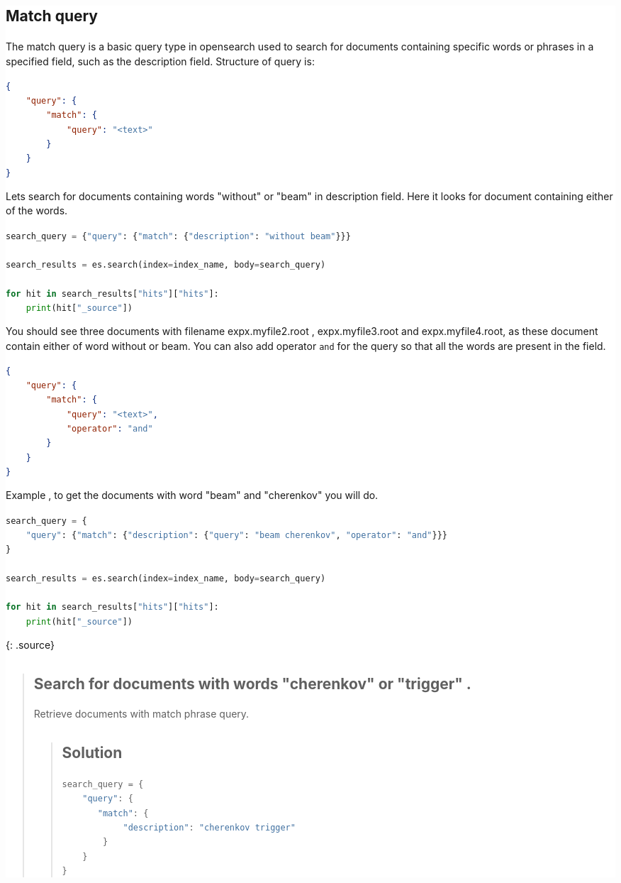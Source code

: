 ## Match query
The match query is a basic query type in opensearch used to search for documents containing specific words or phrases in a specified field, such as the description field.
Structure of query is:
```JSON
{
    "query": {
        "match": {
            "query": "<text>"
        }
    }
}
```
Lets search for documents containing words "without" or "beam" in description field. Here it looks for document containing either of the words.
```python
search_query = {"query": {"match": {"description": "without beam"}}}

search_results = es.search(index=index_name, body=search_query)

for hit in search_results["hits"]["hits"]:
    print(hit["_source"])
```
You should see three documents with filename expx.myfile2.root , expx.myfile3.root and expx.myfile4.root, as these document contain either of word without or beam.
You can also add operator `and` for the query so that all the words are present in the field.
```JSON
{
    "query": {
        "match": {
            "query": "<text>",
            "operator": "and"
        }
    }
}

```
Example , to get the documents with word "beam" and "cherenkov" you will do.

```python
search_query = {
    "query": {"match": {"description": {"query": "beam cherenkov", "operator": "and"}}}
}

search_results = es.search(index=index_name, body=search_query)

for hit in search_results["hits"]["hits"]:
    print(hit["_source"])
```
{: .source}

> ## Search for documents with words "cherenkov" or  "trigger" .
>
> Retrieve documents with match phrase query.
>
> > ## Solution
> >
> > ```python
> > search_query = {
> >     "query": {
> >        "match": {
> >             "description": "cherenkov trigger"
> >         }
> >     }
> >}